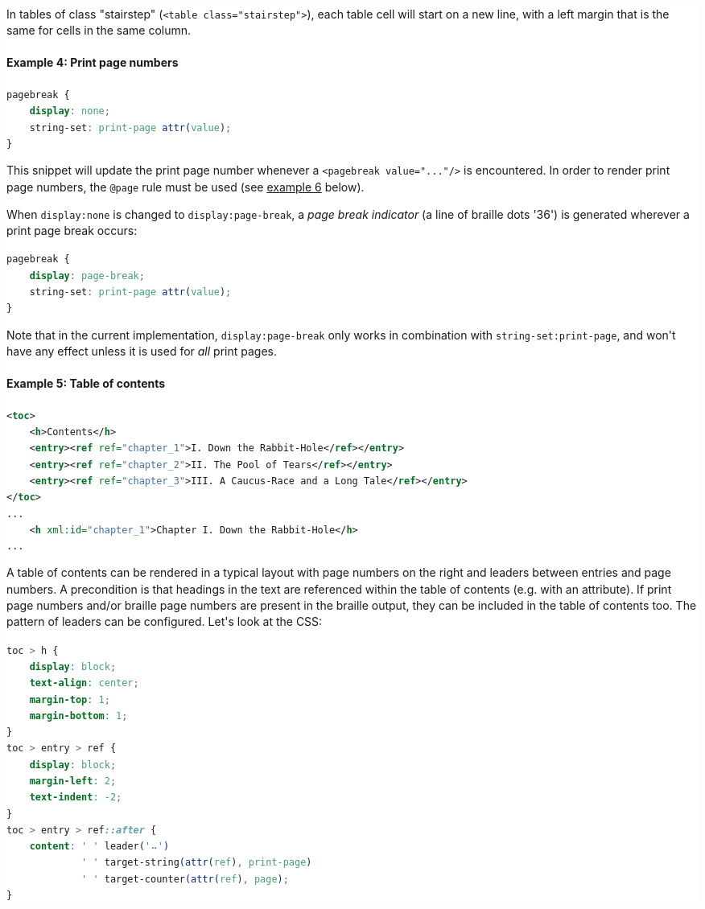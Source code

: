 In tables of class "stairstep" (`<table class="stairstep">`), each table cell will start on a new line, with a left margin that is the same for cells in the same column.

#### Example 4: Print page numbers

~~~css
pagebreak {
    display: none;
    string-set: print-page attr(value);
}
~~~

This snippet will update the print page number whenever a `<pagebreak value="..."/>` is encountered. In order to render print page numbers, the `@page` rule must be used (see [example 6](#example-6-page-layout) below).

When `display:none` is changed to `display:page-break`, a _page break indicator_ (a line of braille dots '36') is generated wherever a print page break occurs:

~~~css
pagebreak {
    display: page-break;
    string-set: print-page attr(value);
}
~~~

Note that in the current implementation, `display:page-break` only works in combination with `string-set:print-page`, and won't have any effect unless it is used for *all* print pages.

#### Example 5: Table of contents

~~~xml
<toc>
    <h>Contents</h>
    <entry><ref ref="chapter_1">I. Down the Rabbit-Hole</ref></entry>
    <entry><ref ref="chapter_2">II. The Pool of Tears</ref></entry>
    <entry><ref ref="chapter_3">III. A Caucus-Race and a Long Tale</ref></entry>
</toc>
...
    <h xml:id="chapter_1">Chapter I. Down the Rabbit-Hole</h>
...
~~~

A table of contents can be rendered in a typical layout with page numbers on the right and leaders between entries and page numbers. A precondition is that headings in the text are referenced within the table of contents (e.g. with an attribute). If print page numbers and/or braille page numbers are present in the braille output, they can be included in the table of contents too. The pattern of leaders can be configured. Let's look at the CSS:

~~~css
toc > h {
    display: block;
    text-align: center;
    margin-top: 1;
    margin-bottom: 1;
}
toc > entry > ref {
    display: block;
    margin-left: 2;
    text-indent: -2;
}
toc > entry > ref::after {
    content: ' ' leader('⠤')
             ' ' target-string(attr(ref), print-page)
             ' ' target-counter(attr(ref), page);
}
~~~
